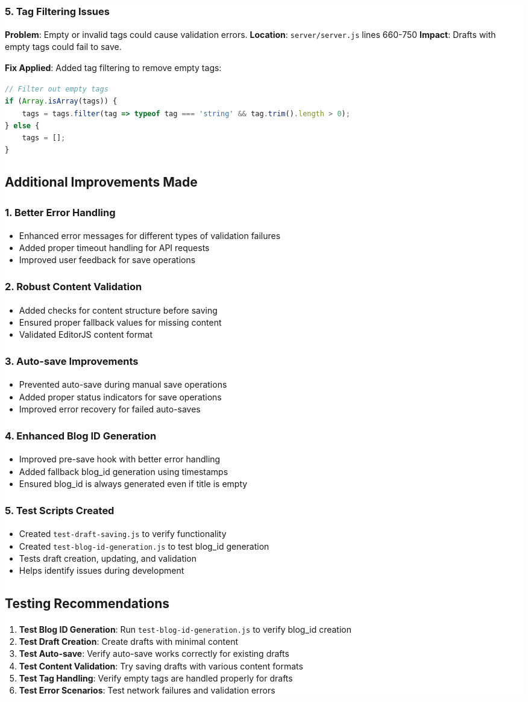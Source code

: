 ### 5. **Tag Filtering Issues**
**Problem**: Empty or invalid tags could cause validation errors.
**Location**: `server/server.js` lines 660-750
**Impact**: Drafts with empty tags could fail to save.

**Fix Applied**: Added tag filtering to remove empty tags:
```javascript
// Filter out empty tags
if (Array.isArray(tags)) {
    tags = tags.filter(tag => typeof tag === 'string' && tag.trim().length > 0);
} else {
    tags = [];
}
```

## Additional Improvements Made

### 1. **Better Error Handling**
- Enhanced error messages for different types of validation failures
- Added proper timeout handling for API requests
- Improved user feedback for save operations

### 2. **Robust Content Validation**
- Added checks for content structure before saving
- Ensured proper fallback values for missing content
- Validated EditorJS content format

### 3. **Auto-save Improvements**
- Prevented auto-save during manual save operations
- Added proper status indicators for save operations
- Improved error recovery for failed auto-saves

### 4. **Enhanced Blog ID Generation**
- Improved pre-save hook with better error handling
- Added fallback blog_id generation using timestamps
- Ensured blog_id is always generated even if title is empty

### 5. **Test Scripts Created**
- Created `test-draft-saving.js` to verify functionality
- Created `test-blog-id-generation.js` to test blog_id generation
- Tests draft creation, updating, and validation
- Helps identify issues during development

## Testing Recommendations

1. **Test Blog ID Generation**: Run `test-blog-id-generation.js` to verify blog_id creation
2. **Test Draft Creation**: Create drafts with minimal content
3. **Test Auto-save**: Verify auto-save works correctly for existing drafts
4. **Test Content Validation**: Try saving drafts with various content formats
5. **Test Tag Handling**: Verify empty tags are handled properly for drafts
6. **Test Error Scenarios**: Test network failures and validation errors
